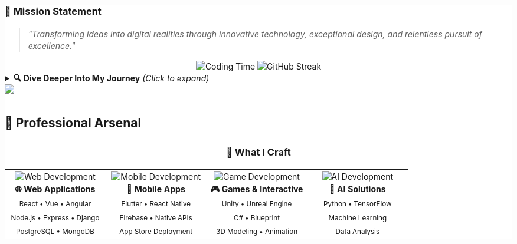 ### 🎯 **Mission Statement**
> *"Transforming ideas into digital realities through innovative technology, exceptional design, and relentless pursuit of excellence."*

</td>
<td width="50%">

<div align="center">
  <img src="https://github-readme-stats.vercel.app/api/wakatime?username=CrazeSliit&theme=radical&hide_border=true&bg_color=0D1117&title_color=F85D7F&text_color=FFFFFF" alt="Coding Time" width="100%"/>
  
  <img src="https://github-readme-streak-stats.herokuapp.com/?user=CrazeSliit&theme=radical&hide_border=true&background=0D1117&stroke=F85D7F&ring=F85D7F&fire=F85D7F&currStreakLabel=FFFFFF" alt="GitHub Streak" width="100%"/>
</div>

</td>
</tr>
</table>

<details><summary><b>🔍 Dive Deeper Into My Journey</b> <i>(Click to expand)</i></summary></details>

<img src="https://user-images.githubusercontent.com/73097560/115834477-dbab4500-a447-11eb-908a-139a6edaec5c.gif">

## 💼 Professional Arsenal

<div align="center">

### 🎨 **What I Craft**

<table>
<tr>
<td align="center" width="25%">
<img src="https://img.icons8.com/color/96/000000/web.png" alt="Web Development"/>
<br><b>🌐 Web Applications</b>
<br>
<sub>React • Vue • Angular</sub><br>
<sub>Node.js • Express • Django</sub><br>
<sub>PostgreSQL • MongoDB</sub>
</td>
<td align="center" width="25%">
<img src="https://img.icons8.com/color/96/000000/smartphone.png" alt="Mobile Development"/>
<br><b>📱 Mobile Apps</b>
<br>
<sub>Flutter • React Native</sub><br>
<sub>Firebase • Native APIs</sub><br>
<sub>App Store Deployment</sub>
</td>
<td align="center" width="25%">
<img src="https://img.icons8.com/color/96/000000/controller.png" alt="Game Development"/>
<br><b>🎮 Games & Interactive</b>
<br>
<sub>Unity • Unreal Engine</sub><br>
<sub>C# • Blueprint</sub><br>
<sub>3D Modeling • Animation</sub>
</td>
<td align="center" width="25%">
<img src="https://img.icons8.com/color/96/000000/artificial-intelligence.png" alt="AI Development"/>
<br><b>🤖 AI Solutions</b>
<br>
<sub>Python • TensorFlow</sub><br>
<sub>Machine Learning</sub><br>
<sub>Data Analysis</sub>
</td>